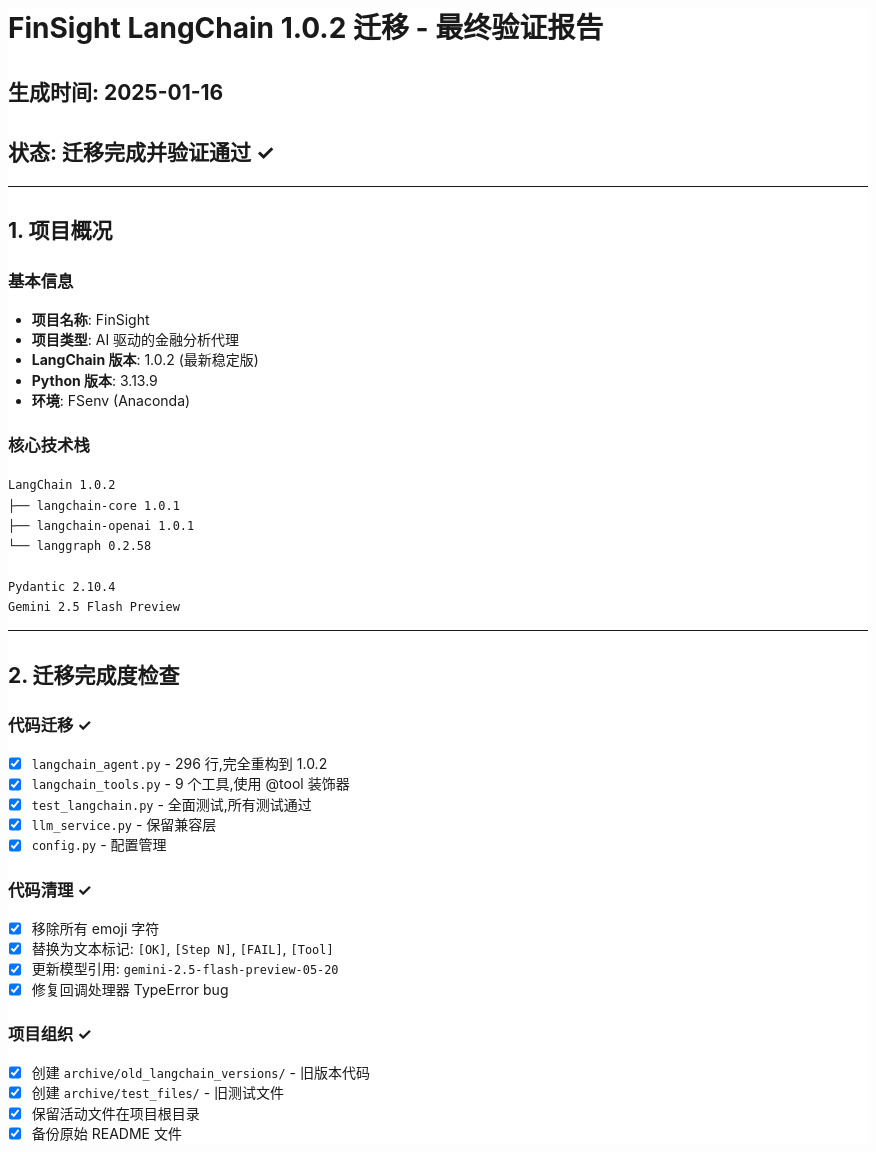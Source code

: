 # FinSight LangChain 1.0.2 迁移 - 最终验证报告

## 生成时间: 2025-01-16
## 状态: 迁移完成并验证通过 ✓

---

## 1. 项目概况

### 基本信息
- **项目名称**: FinSight
- **项目类型**: AI 驱动的金融分析代理
- **LangChain 版本**: 1.0.2 (最新稳定版)
- **Python 版本**: 3.13.9
- **环境**: FSenv (Anaconda)

### 核心技术栈
```
LangChain 1.0.2
├── langchain-core 1.0.1
├── langchain-openai 1.0.1
└── langgraph 0.2.58

Pydantic 2.10.4
Gemini 2.5 Flash Preview
```

---

## 2. 迁移完成度检查

### 代码迁移 ✓
- [x] `langchain_agent.py` - 296 行,完全重构到 1.0.2
- [x] `langchain_tools.py` - 9 个工具,使用 @tool 装饰器
- [x] `test_langchain.py` - 全面测试,所有测试通过
- [x] `llm_service.py` - 保留兼容层
- [x] `config.py` - 配置管理

### 代码清理 ✓
- [x] 移除所有 emoji 字符
- [x] 替换为文本标记: `[OK]`, `[Step N]`, `[FAIL]`, `[Tool]`
- [x] 更新模型引用: `gemini-2.5-flash-preview-05-20`
- [x] 修复回调处理器 TypeError bug

### 项目组织 ✓
- [x] 创建 `archive/old_langchain_versions/` - 旧版本代码
- [x] 创建 `archive/test_files/` - 旧测试文件
- [x] 保留活动文件在项目根目录
- [x] 备份原始 README 文件
